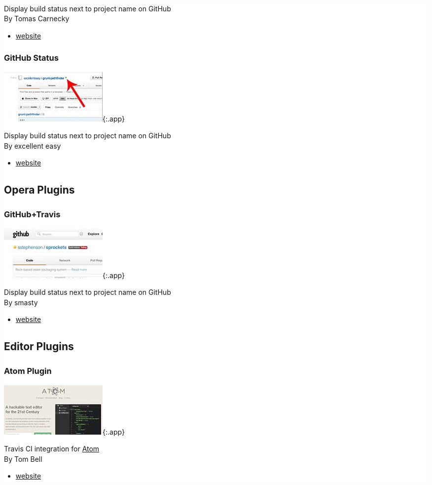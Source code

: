 Display build status next to project name on GitHub<br>
By Tomas Carnecky

- [website](https://chrome.google.com/webstore/detail/klbmicjanlggbmanmpneloekhajhhbfb)

### GitHub Status

![chrome-github-status](/images/apps/chrome-github-status.jpg){:.app}

Display build status next to project name on GitHub<br>
By excellent easy

- [website](https://chrome.google.com/webstore/detail/github-status/mgbkbopoincdiimlleifbpfjfhcndahp)

## Opera Plugins

### GitHub+Travis

![chrome-github-travis](/images/apps/chrome-github-travis.jpg){:.app}

Display build status next to project name on GitHub<br>
By smasty

- [website](https://addons.opera.com/en/extensions/details/travisgithub/)

## Editor Plugins

### Atom Plugin

![atom](/images/apps/atom.jpg){:.app}

Travis CI integration for [Atom](https://atom.io/)<br>
By Tom Bell

- [website](https://github.com/tombell/travis-ci-status)
